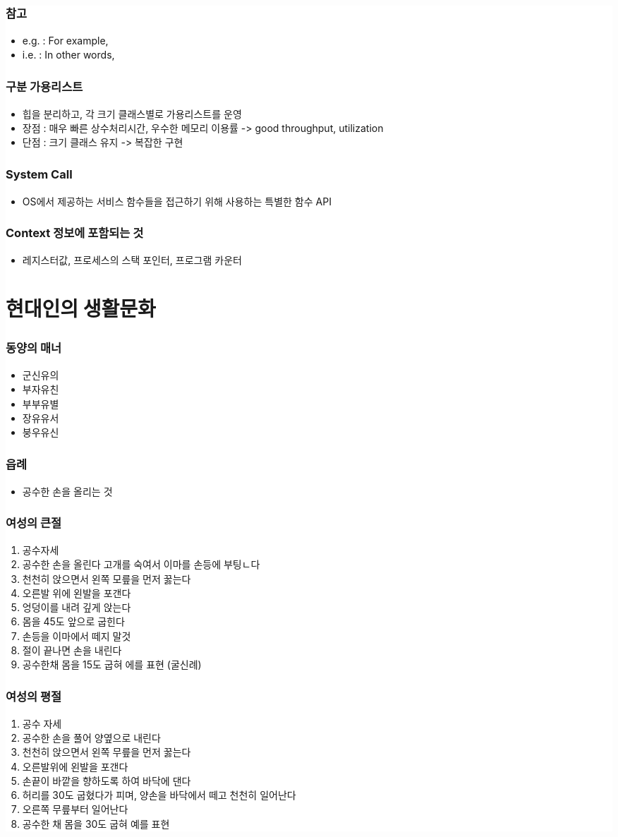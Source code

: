 ### 참고

* e.g. : For example,
* i.e. : In other words,

### 구분 가용리스트

* 힙을 분리하고, 각 크기 클래스별로 가용리스트를 운영
* 장점 : 매우 빠른 상수처리시간, 우수한 메모리 이용률 -> good throughput, utilization
* 단점 : 크기 클래스 유지 -> 복잡한 구현

### System Call

* OS에서 제공하는 서비스 함수들을 접근하기 위해 사용하는 특별한 함수 API

### Context 정보에 포함되는 것

* 레지스터값, 프로세스의 스택 포인터, 프로그램 카운터

# 현대인의 생활문화

### 동양의 매너

* 군신유의
* 부자유친
* 부부유별
* 장유유서
* 붕우유신

### 읍례

* 공수한 손을 올리는 것

### 여성의 큰절

1. 공수자세
2. 공수한 손을 올린다 고개를 숙여서 이마를 손등에 부팅ㄴ다
3. 천천히 앉으면서 왼쪽 모릎을 먼저 꿇는다
4. 오른발 위에 왼발을 포갠다
5. 엉덩이를 내려 깊게 앉는다
6. 몸을 45도 앞으로 굽힌다
7. 손등을 이마에서 떼지 말것
8. 절이 끝나면 손을 내린다
9. 공수한채 몸을 15도 굽혀 에를 표현 (굴신례)

### 여성의 평절

1. 공수 자세
2. 공수한 손을 풀어 양옆으로 내린다
3. 천천히 앉으면서 왼쪽 무릎을 먼저 꿇는다
4. 오른발위에 왼발을 포갠다
5. 손끝이 바깥을 향하도록 하여 바닥에 댄다
6. 허리를 30도 굽혔다가 피며, 양손을 바닥에서 떼고 천천히 일어난다
7. 오른쪽 무릎부터 일어난다
8. 공수한 채 몸을 30도 굽혀 예를 표현
